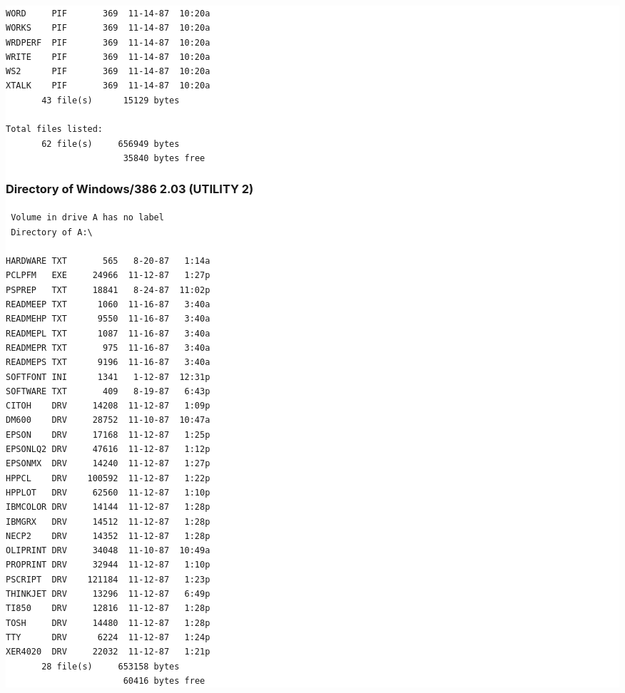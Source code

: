     WORD     PIF       369  11-14-87  10:20a
    WORKS    PIF       369  11-14-87  10:20a
    WRDPERF  PIF       369  11-14-87  10:20a
    WRITE    PIF       369  11-14-87  10:20a
    WS2      PIF       369  11-14-87  10:20a
    XTALK    PIF       369  11-14-87  10:20a
           43 file(s)      15129 bytes

    Total files listed:
           62 file(s)     656949 bytes
                           35840 bytes free

### Directory of Windows/386 2.03 (UTILITY 2)

     Volume in drive A has no label
     Directory of A:\

    HARDWARE TXT       565   8-20-87   1:14a
    PCLPFM   EXE     24966  11-12-87   1:27p
    PSPREP   TXT     18841   8-24-87  11:02p
    READMEEP TXT      1060  11-16-87   3:40a
    READMEHP TXT      9550  11-16-87   3:40a
    READMEPL TXT      1087  11-16-87   3:40a
    READMEPR TXT       975  11-16-87   3:40a
    READMEPS TXT      9196  11-16-87   3:40a
    SOFTFONT INI      1341   1-12-87  12:31p
    SOFTWARE TXT       409   8-19-87   6:43p
    CITOH    DRV     14208  11-12-87   1:09p
    DM600    DRV     28752  11-10-87  10:47a
    EPSON    DRV     17168  11-12-87   1:25p
    EPSONLQ2 DRV     47616  11-12-87   1:12p
    EPSONMX  DRV     14240  11-12-87   1:27p
    HPPCL    DRV    100592  11-12-87   1:22p
    HPPLOT   DRV     62560  11-12-87   1:10p
    IBMCOLOR DRV     14144  11-12-87   1:28p
    IBMGRX   DRV     14512  11-12-87   1:28p
    NECP2    DRV     14352  11-12-87   1:28p
    OLIPRINT DRV     34048  11-10-87  10:49a
    PROPRINT DRV     32944  11-12-87   1:10p
    PSCRIPT  DRV    121184  11-12-87   1:23p
    THINKJET DRV     13296  11-12-87   6:49p
    TI850    DRV     12816  11-12-87   1:28p
    TOSH     DRV     14480  11-12-87   1:28p
    TTY      DRV      6224  11-12-87   1:24p
    XER4020  DRV     22032  11-12-87   1:21p
           28 file(s)     653158 bytes
                           60416 bytes free
